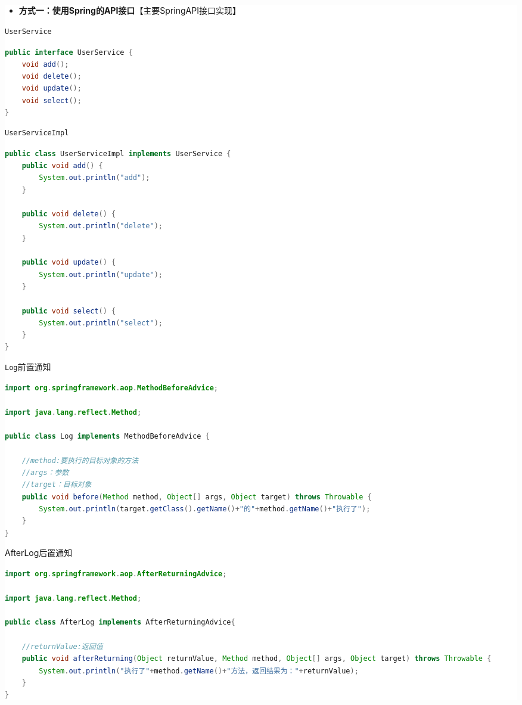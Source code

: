 * **方式一：使用Spring的API接口**【主要SpringAPI接口实现】

`UserService`

```java
public interface UserService {
    void add();
    void delete();
    void update();
    void select();
}
```

`UserServiceImpl`

```java
public class UserServiceImpl implements UserService {
    public void add() {
        System.out.println("add");
    }

    public void delete() {
        System.out.println("delete");
    }

    public void update() {
        System.out.println("update");
    }

    public void select() {
        System.out.println("select");
    }
}
```

`Log`前置通知

```java
import org.springframework.aop.MethodBeforeAdvice;

import java.lang.reflect.Method;

public class Log implements MethodBeforeAdvice {

    //method:要执行的目标对象的方法
    //args：参数
    //target：目标对象
    public void before(Method method, Object[] args, Object target) throws Throwable {
        System.out.println(target.getClass().getName()+"的"+method.getName()+"执行了");
    }
}
```

AfterLog后置通知

```java
import org.springframework.aop.AfterReturningAdvice;

import java.lang.reflect.Method;

public class AfterLog implements AfterReturningAdvice{

    //returnValue:返回值
    public void afterReturning(Object returnValue, Method method, Object[] args, Object target) throws Throwable {
        System.out.println("执行了"+method.getName()+"方法，返回结果为："+returnValue);
    }
}
```